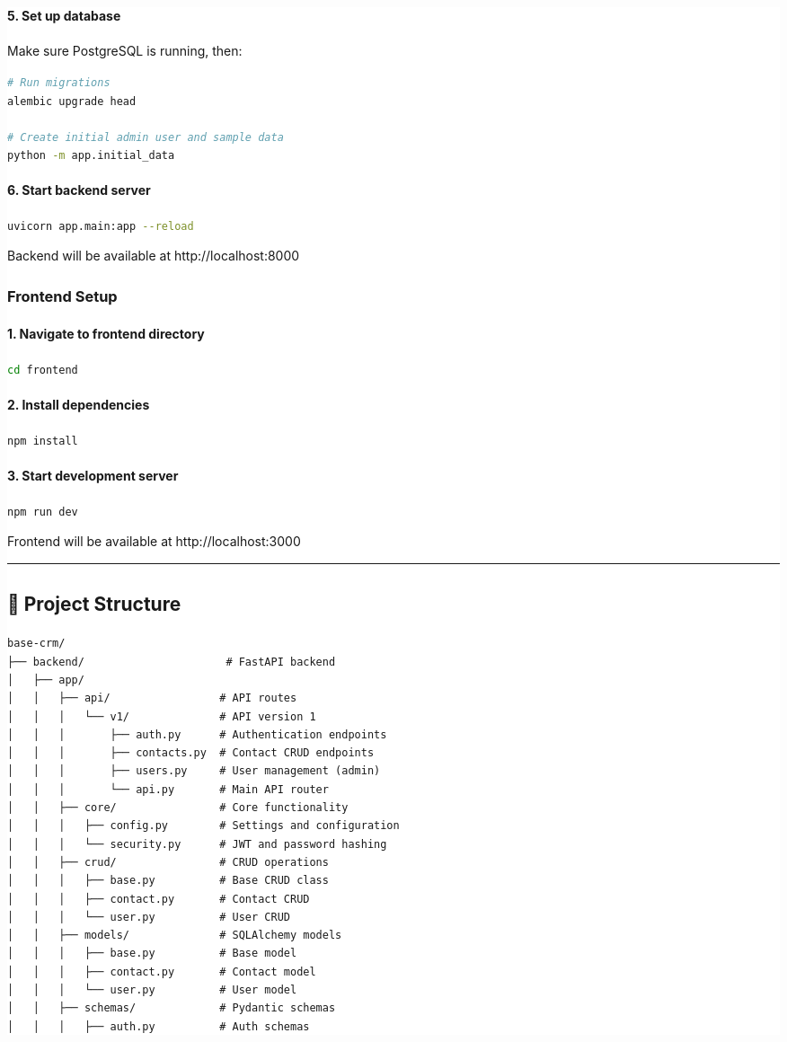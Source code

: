 #### 5. Set up database

Make sure PostgreSQL is running, then:

```bash
# Run migrations
alembic upgrade head

# Create initial admin user and sample data
python -m app.initial_data
```

#### 6. Start backend server

```bash
uvicorn app.main:app --reload
```

Backend will be available at http://localhost:8000

### Frontend Setup

#### 1. Navigate to frontend directory

```bash
cd frontend
```

#### 2. Install dependencies

```bash
npm install
```

#### 3. Start development server

```bash
npm run dev
```

Frontend will be available at http://localhost:3000

---

## 📁 Project Structure

```
base-crm/
├── backend/                      # FastAPI backend
│   ├── app/
│   │   ├── api/                 # API routes
│   │   │   └── v1/              # API version 1
│   │   │       ├── auth.py      # Authentication endpoints
│   │   │       ├── contacts.py  # Contact CRUD endpoints
│   │   │       ├── users.py     # User management (admin)
│   │   │       └── api.py       # Main API router
│   │   ├── core/                # Core functionality
│   │   │   ├── config.py        # Settings and configuration
│   │   │   └── security.py      # JWT and password hashing
│   │   ├── crud/                # CRUD operations
│   │   │   ├── base.py          # Base CRUD class
│   │   │   ├── contact.py       # Contact CRUD
│   │   │   └── user.py          # User CRUD
│   │   ├── models/              # SQLAlchemy models
│   │   │   ├── base.py          # Base model
│   │   │   ├── contact.py       # Contact model
│   │   │   └── user.py          # User model
│   │   ├── schemas/             # Pydantic schemas
│   │   │   ├── auth.py          # Auth schemas
```